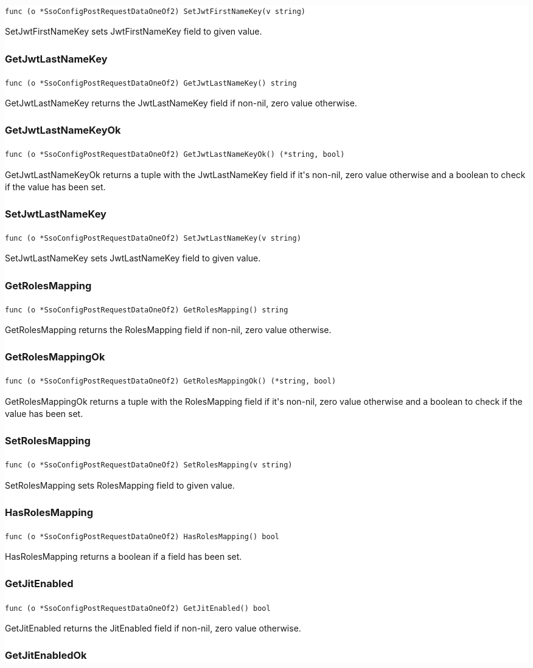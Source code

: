 `func (o *SsoConfigPostRequestDataOneOf2) SetJwtFirstNameKey(v string)`

SetJwtFirstNameKey sets JwtFirstNameKey field to given value.


### GetJwtLastNameKey

`func (o *SsoConfigPostRequestDataOneOf2) GetJwtLastNameKey() string`

GetJwtLastNameKey returns the JwtLastNameKey field if non-nil, zero value otherwise.

### GetJwtLastNameKeyOk

`func (o *SsoConfigPostRequestDataOneOf2) GetJwtLastNameKeyOk() (*string, bool)`

GetJwtLastNameKeyOk returns a tuple with the JwtLastNameKey field if it's non-nil, zero value otherwise
and a boolean to check if the value has been set.

### SetJwtLastNameKey

`func (o *SsoConfigPostRequestDataOneOf2) SetJwtLastNameKey(v string)`

SetJwtLastNameKey sets JwtLastNameKey field to given value.


### GetRolesMapping

`func (o *SsoConfigPostRequestDataOneOf2) GetRolesMapping() string`

GetRolesMapping returns the RolesMapping field if non-nil, zero value otherwise.

### GetRolesMappingOk

`func (o *SsoConfigPostRequestDataOneOf2) GetRolesMappingOk() (*string, bool)`

GetRolesMappingOk returns a tuple with the RolesMapping field if it's non-nil, zero value otherwise
and a boolean to check if the value has been set.

### SetRolesMapping

`func (o *SsoConfigPostRequestDataOneOf2) SetRolesMapping(v string)`

SetRolesMapping sets RolesMapping field to given value.

### HasRolesMapping

`func (o *SsoConfigPostRequestDataOneOf2) HasRolesMapping() bool`

HasRolesMapping returns a boolean if a field has been set.

### GetJitEnabled

`func (o *SsoConfigPostRequestDataOneOf2) GetJitEnabled() bool`

GetJitEnabled returns the JitEnabled field if non-nil, zero value otherwise.

### GetJitEnabledOk
